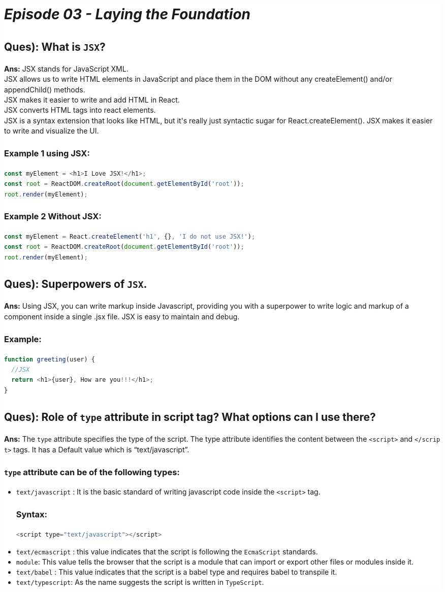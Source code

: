 # _Episode 03 - Laying the Foundation_

## Ques): What is `JSX`?
**Ans:** JSX stands for JavaScript XML.<br/>
JSX allows us to write HTML elements in JavaScript and place them in the DOM without any createElement() and/or appendChild() methods.<br/>
JSX makes it easier to write and add HTML in React.<br/>
JSX converts HTML tags into react elements.<br/>
JSX is a syntax extension that looks like HTML, but it's really just syntactic sugar for React.createElement(). JSX makes it easier to write and visualize the UI.<br/>


### Example 1 using JSX:
```js
const myElement = <h1>I Love JSX!</h1>;
const root = ReactDOM.createRoot(document.getElementById('root'));
root.render(myElement);
```
### Example 2 Without JSX:
```js
const myElement = React.createElement('h1', {}, 'I do not use JSX!');
const root = ReactDOM.createRoot(document.getElementById('root'));
root.render(myElement);
```


## Ques): Superpowers of `JSX`.
**Ans:** Using JSX, you can write markup inside Javascript, providing you with a superpower to write logic and markup of a component inside a single .jsx file. JSX is easy to maintain and debug.
### Example:
```js
function greeting(user) {
  //JSX
  return <h1>{user}, How are you!!!</h1>;
}
```


## Ques): Role of `type` attribute in script tag? What options can I use there?
**Ans:** The `type` attribute specifies the type of the script. The type attribute identifies the content between the `<script>` and `</script>` tags. It has a Default value which is “text/javascript”.
### `type` attribute can be of the following types:
- `text/javascript` : It is the basic standard of writing javascript code inside the `<script>` tag.
    ### Syntax:
    ```js
    <script type="text/javascript"></script>
    ```
- `text/ecmascript` : this value indicates that the script is following the `EcmaScript` standards.
- `module`: This value tells the browser that the script is a module that can import or export other files or modules inside it.
- `text/babel` : This value indicates that the script is a babel type and requires babel to transpile it.
- `text/typescript`: As the name suggests the script is written in `TypeScript`.
